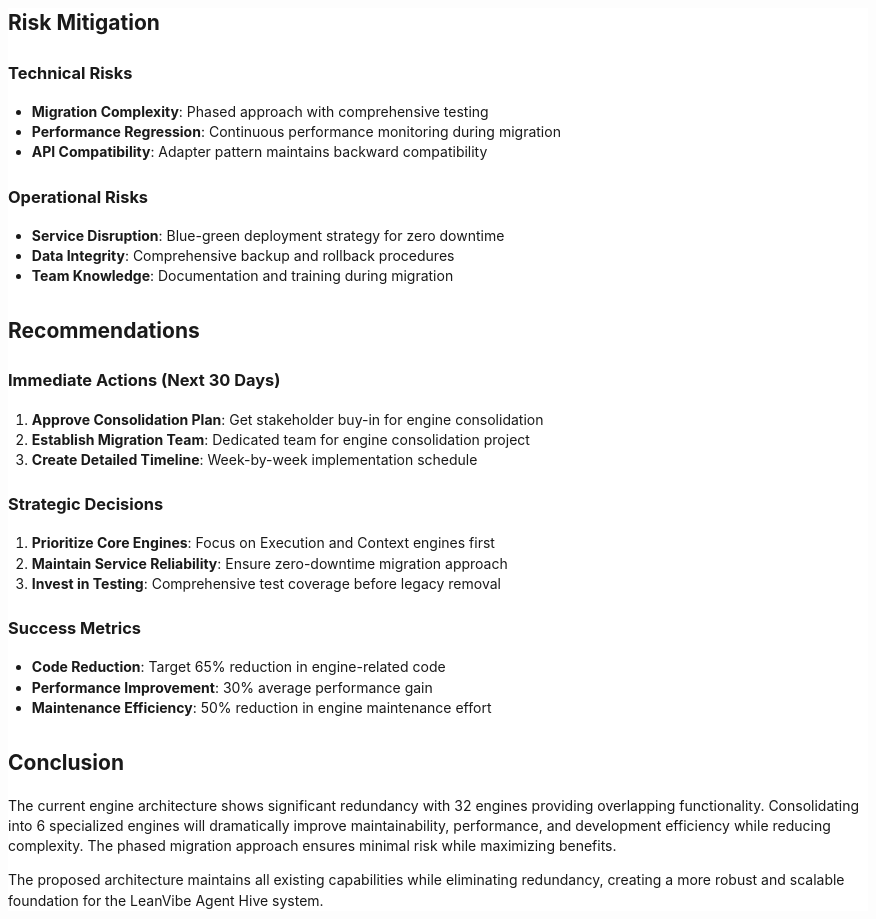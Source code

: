 ## Risk Mitigation

### Technical Risks
- **Migration Complexity**: Phased approach with comprehensive testing
- **Performance Regression**: Continuous performance monitoring during migration  
- **API Compatibility**: Adapter pattern maintains backward compatibility

### Operational Risks
- **Service Disruption**: Blue-green deployment strategy for zero downtime
- **Data Integrity**: Comprehensive backup and rollback procedures
- **Team Knowledge**: Documentation and training during migration

## Recommendations

### Immediate Actions (Next 30 Days)
1. **Approve Consolidation Plan**: Get stakeholder buy-in for engine consolidation
2. **Establish Migration Team**: Dedicated team for engine consolidation project
3. **Create Detailed Timeline**: Week-by-week implementation schedule

### Strategic Decisions
1. **Prioritize Core Engines**: Focus on Execution and Context engines first
2. **Maintain Service Reliability**: Ensure zero-downtime migration approach
3. **Invest in Testing**: Comprehensive test coverage before legacy removal

### Success Metrics
- **Code Reduction**: Target 65% reduction in engine-related code
- **Performance Improvement**: 30% average performance gain
- **Maintenance Efficiency**: 50% reduction in engine maintenance effort

## Conclusion

The current engine architecture shows significant redundancy with 32 engines providing overlapping functionality. Consolidating into 6 specialized engines will dramatically improve maintainability, performance, and development efficiency while reducing complexity. The phased migration approach ensures minimal risk while maximizing benefits.

The proposed architecture maintains all existing capabilities while eliminating redundancy, creating a more robust and scalable foundation for the LeanVibe Agent Hive system.